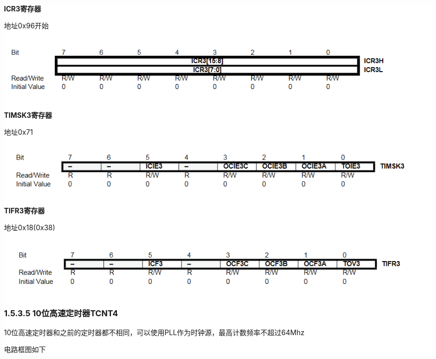 **ICR3寄存器**

地址0x96开始

![](images/210702a205.png)

**TIMSK3寄存器**

地址0x71

![](images/210702a206.png)

**TIFR3寄存器**

地址0x18(0x38)

![](images/210702a207.png)


### 1.5.3.5 10位高速定时器TCNT4

10位高速定时器和之前的定时器都不相同，可以使用PLL作为时钟源，最高计数频率不超过64Mhz

电路框图如下
